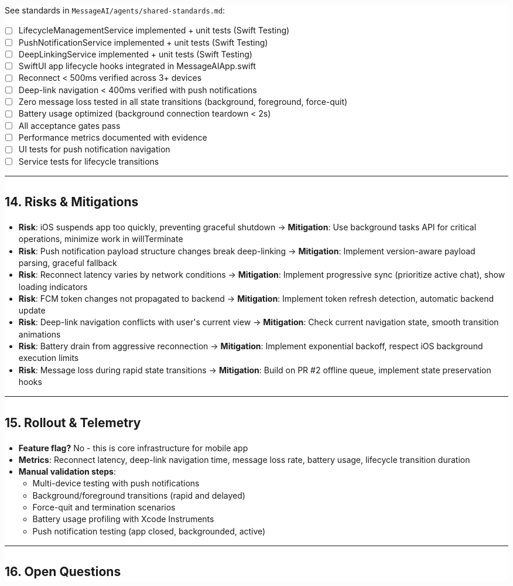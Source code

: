 See standards in `MessageAI/agents/shared-standards.md`:
- [ ] LifecycleManagementService implemented + unit tests (Swift Testing)
- [ ] PushNotificationService implemented + unit tests (Swift Testing)
- [ ] DeepLinkingService implemented + unit tests (Swift Testing)
- [ ] SwiftUI app lifecycle hooks integrated in MessageAIApp.swift
- [ ] Reconnect < 500ms verified across 3+ devices
- [ ] Deep-link navigation < 400ms verified with push notifications
- [ ] Zero message loss tested in all state transitions (background, foreground, force-quit)
- [ ] Battery usage optimized (background connection teardown < 2s)
- [ ] All acceptance gates pass
- [ ] Performance metrics documented with evidence
- [ ] UI tests for push notification navigation
- [ ] Service tests for lifecycle transitions

---

## 14. Risks & Mitigations

- **Risk**: iOS suspends app too quickly, preventing graceful shutdown → **Mitigation**: Use background tasks API for critical operations, minimize work in willTerminate
- **Risk**: Push notification payload structure changes break deep-linking → **Mitigation**: Implement version-aware payload parsing, graceful fallback
- **Risk**: Reconnect latency varies by network conditions → **Mitigation**: Implement progressive sync (prioritize active chat), show loading indicators
- **Risk**: FCM token changes not propagated to backend → **Mitigation**: Implement token refresh detection, automatic backend update
- **Risk**: Deep-link navigation conflicts with user's current view → **Mitigation**: Check current navigation state, smooth transition animations
- **Risk**: Battery drain from aggressive reconnection → **Mitigation**: Implement exponential backoff, respect iOS background execution limits
- **Risk**: Message loss during rapid state transitions → **Mitigation**: Build on PR #2 offline queue, implement state preservation hooks

---

## 15. Rollout & Telemetry

- **Feature flag?** No - this is core infrastructure for mobile app
- **Metrics**: Reconnect latency, deep-link navigation time, message loss rate, battery usage, lifecycle transition duration
- **Manual validation steps**: 
  - Multi-device testing with push notifications
  - Background/foreground transitions (rapid and delayed)
  - Force-quit and termination scenarios
  - Battery usage profiling with Xcode Instruments
  - Push notification testing (app closed, backgrounded, active)

---

## 16. Open Questions
